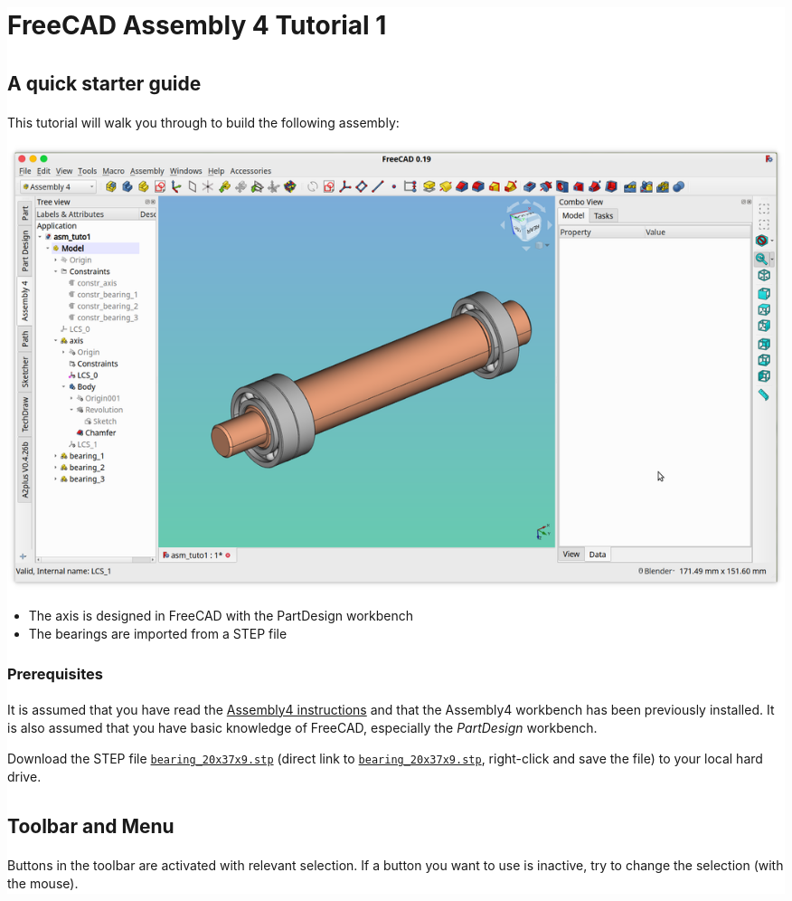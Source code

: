 # FreeCAD Assembly 4 Tutorial 1

## A quick starter guide

This tutorial will walk you through to build the following assembly:

![](Resources/media/Asm_tuto1_final.png)

* The axis is designed in FreeCAD with the PartDesign workbench
* The bearings are imported from a STEP file


### Prerequisites

It is assumed that you have read the [Assembly4 instructions](INSTRUCTIONS.md) and that the Assembly4 workbench has been previously installed. It is also assumed that you have basic knowledge of FreeCAD, especially the _PartDesign_ workbench.

Download the STEP file [`bearing_20x37x9.stp`](Resources/parts/bearing_20x37x9.stp ) (direct link to [`bearing_20x37x9.stp`](https://github.com/Zolko-123/FreeCAD_Assembly4/raw/master/Resources/parts/bearing_20x37x9.stp), right-click and save the file) to your local hard drive. 


## Toolbar and Menu

Buttons in the toolbar are activated with relevant selection. If a button you want to use is inactive, try to change the selection (with the mouse).
